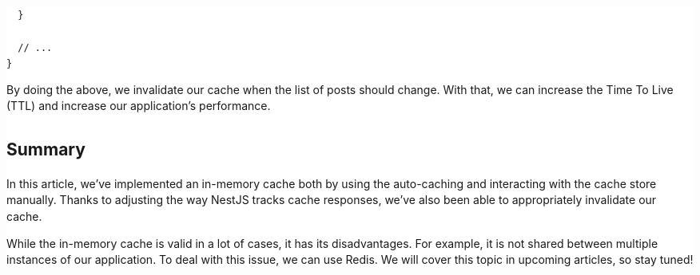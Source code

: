 ```tsx
  }
 
  // ...
}
```

By doing the above, we invalidate our cache when the list of posts should change. With that, we can increase the Time To Live (TTL) and increase our application’s performance.

## Summary

In this article, we’ve implemented an in-memory cache both by using the auto-caching and interacting with the cache store manually. Thanks to adjusting the way NestJS tracks cache responses, we’ve also been able to appropriately invalidate our cache.

While the in-memory cache is valid in a lot of cases, it has its disadvantages. For example, it is not shared between multiple instances of our application. To deal with this issue, we can use Redis. We will cover this topic in upcoming articles, so stay tuned!